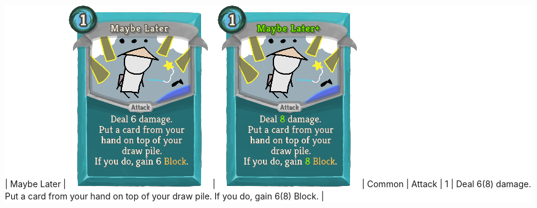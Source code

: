| Maybe Later | ![](../../fishing/small-card-images/MaybeLater.png) | ![](../../fishing/small-card-images/MaybeLaterPlus.png) | Common | Attack | 1 | Deal 6(8) damage. Put a card from your hand on top of your draw pile. If you do, gain 6(8) Block. |